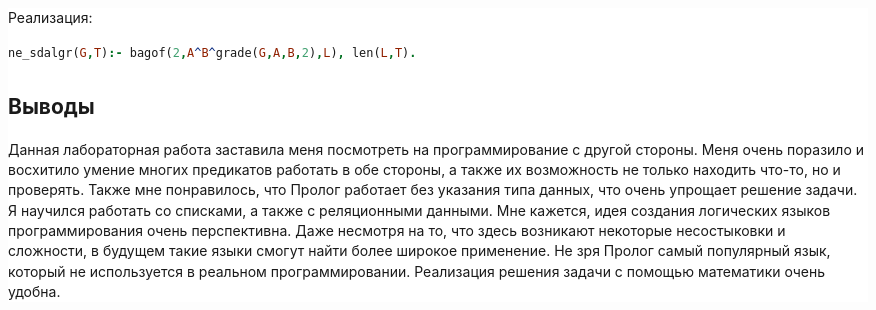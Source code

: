 ```prolog
```

Реализация:
```prolog
ne_sdalgr(G,T):- bagof(2,A^B^grade(G,A,B,2),L), len(L,T).
```

## Выводы

Данная лабораторная работа заставила меня посмотреть на программирование с другой стороны. Меня очень поразило и восхитило умение многих предикатов работать в обе стороны, а также их возможность не только находить что-то, но и проверять. Также мне понравилось, что Пролог работает без указания типа данных, что очень упрощает решение задачи. Я научился работать со списками, а также с реляционными данными. Мне кажется, идея создания логических языков программирования очень перспективна. Даже несмотря на то, что здесь возникают некоторые несостыковки и сложности, в будущем такие языки смогут найти более широкое применение. Не зря Пролог самый популярный язык, который не используется в реальном программировании. Реализация решения задачи с помощью математики очень удобна. 







